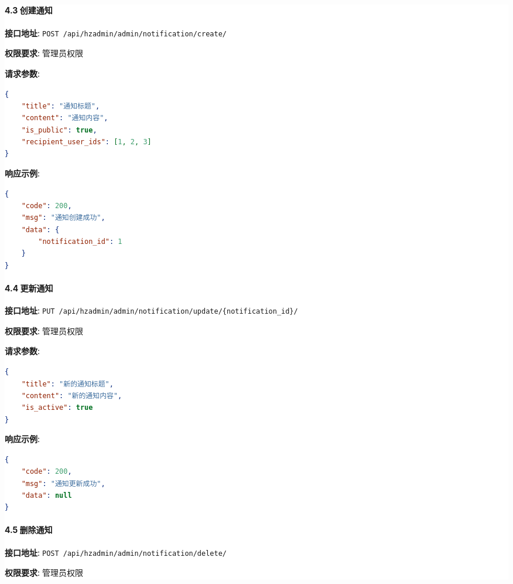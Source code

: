 #### 4.3 创建通知

**接口地址**: `POST /api/hzadmin/admin/notification/create/`

**权限要求**: 管理员权限

**请求参数**:
```json
{
    "title": "通知标题",
    "content": "通知内容",
    "is_public": true,
    "recipient_user_ids": [1, 2, 3]
}
```

**响应示例**:
```json
{
    "code": 200,
    "msg": "通知创建成功",
    "data": {
        "notification_id": 1
    }
}
```

#### 4.4 更新通知

**接口地址**: `PUT /api/hzadmin/admin/notification/update/{notification_id}/`

**权限要求**: 管理员权限

**请求参数**:
```json
{
    "title": "新的通知标题",
    "content": "新的通知内容",
    "is_active": true
}
```

**响应示例**:
```json
{
    "code": 200,
    "msg": "通知更新成功",
    "data": null
}
```

#### 4.5 删除通知

**接口地址**: `POST /api/hzadmin/admin/notification/delete/`

**权限要求**: 管理员权限
